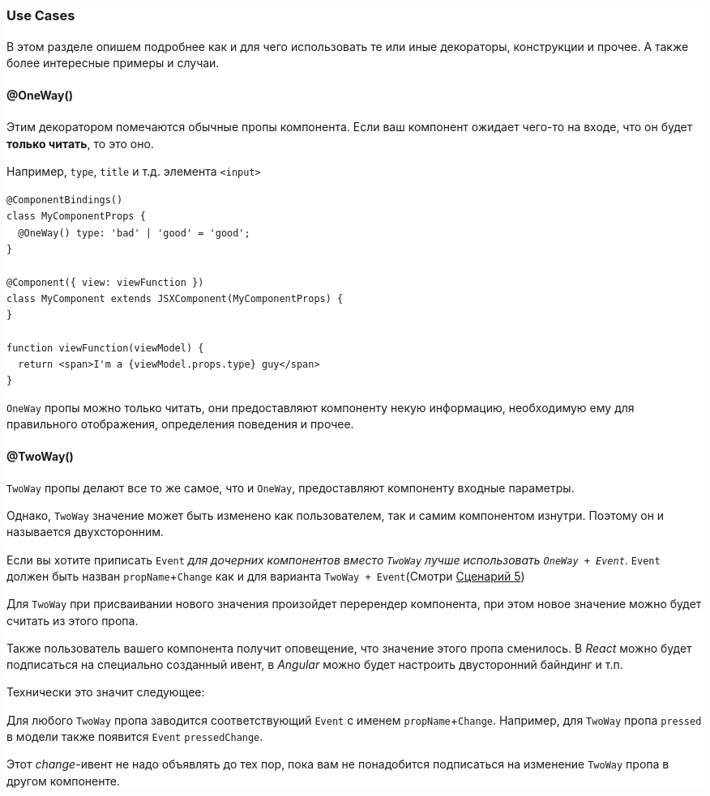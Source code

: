 ### Use Cases

В этом разделе опишем подробнее как и для чего использовать те или иные декораторы, конструкции и прочее. А также более интересные примеры и случаи.

#### @OneWay()

Этим декоратором помечаются обычные пропы компонента. Если ваш компонент ожидает чего-то на входе, что он будет **только читать**, то это оно.

Например, `type`, `title` и т.д. элемента `<input>`

```tsx
@ComponentBindings()
class MyComponentProps {
  @OneWay() type: 'bad' | 'good' = 'good';
}

@Component({ view: viewFunction })
class MyComponent extends JSXComponent(MyComponentProps) {
}

function viewFunction(viewModel) {
  return <span>I'm a {viewModel.props.type} guy</span>
}
```

`OneWay` пропы можно только читать, они предоставляют компоненту некую информацию, необходимую ему для правильного отображения, определения поведения и прочее.

#### @TwoWay()

`TwoWay` пропы делают все то же самое, что и `OneWay`, предоставляют компоненту входные параметры.

Однако, `TwoWay` значение может быть изменено как пользователем, так и самим компонентом изнутри. Поэтому он и называется двухсторонним.

Если вы хотите приписать `Event` *для дочерних компонентов вместо `TwoWay` лучше использовать `OneWay + Event`*. 
`Event` должен быть назван `propName`+`Change` как и для варианта `TwoWay + Event`(Смотри [Сценарий 5](#сценарий-5))

Для `TwoWay` при присваивании нового значения произойдет перерендер компонента, при этом новое значение можно будет считать из этого пропа.

Также пользователь вашего компонента получит оповещение, что значение этого пропа сменилось. В *React* можно будет подписаться на специально созданный ивент, в *Angular* можно будет настроить двусторонний байндинг и т.п.

Технически это значит следующее:

Для любого `TwoWay` пропа заводится соответствующий `Event` с именем `propName`+`Change`. Например, для `TwoWay` пропа `pressed` в модели также появится `Event` `pressedChange`.

Этот *сhange*-ивент не надо объявлять до тех пор, пока вам не понадобится подписаться на изменение `TwoWay` пропа в другом компоненте.
